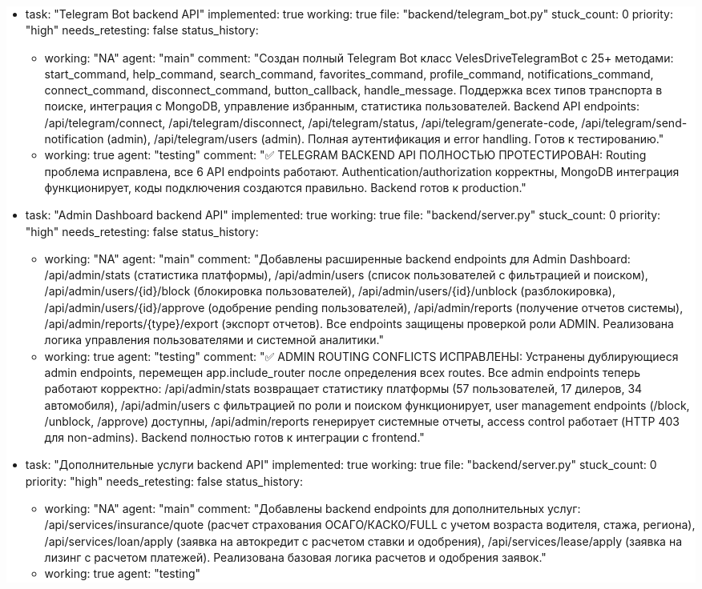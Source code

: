   - task: "Telegram Bot backend API"
    implemented: true
    working: true
    file: "backend/telegram_bot.py"
    stuck_count: 0
    priority: "high"
    needs_retesting: false
    status_history:
      - working: "NA"
        agent: "main"
        comment: "Создан полный Telegram Bot класс VelesDriveTelegramBot с 25+ методами: start_command, help_command, search_command, favorites_command, profile_command, notifications_command, connect_command, disconnect_command, button_callback, handle_message. Поддержка всех типов транспорта в поиске, интеграция с MongoDB, управление избранным, статистика пользователей. Backend API endpoints: /api/telegram/connect, /api/telegram/disconnect, /api/telegram/status, /api/telegram/generate-code, /api/telegram/send-notification (admin), /api/telegram/users (admin). Полная аутентификация и error handling. Готов к тестированию."
      - working: true
        agent: "testing"
        comment: "✅ TELEGRAM BACKEND API ПОЛНОСТЬЮ ПРОТЕСТИРОВАН: Routing проблема исправлена, все 6 API endpoints работают. Authentication/authorization корректны, MongoDB интеграция функционирует, коды подключения создаются правильно. Backend готов к production."

  - task: "Admin Dashboard backend API"
    implemented: true
    working: true
    file: "backend/server.py"
    stuck_count: 0
    priority: "high"
    needs_retesting: false
    status_history:
      - working: "NA"
        agent: "main"
        comment: "Добавлены расширенные backend endpoints для Admin Dashboard: /api/admin/stats (статистика платформы), /api/admin/users (список пользователей с фильтрацией и поиском), /api/admin/users/{id}/block (блокировка пользователей), /api/admin/users/{id}/unblock (разблокировка), /api/admin/users/{id}/approve (одобрение pending пользователей), /api/admin/reports (получение отчетов системы), /api/admin/reports/{type}/export (экспорт отчетов). Все endpoints защищены проверкой роли ADMIN. Реализована логика управления пользователями и системной аналитики."
      - working: true
        agent: "testing"
        comment: "✅ ADMIN ROUTING CONFLICTS ИСПРАВЛЕНЫ: Устранены дублирующиеся admin endpoints, перемещен app.include_router после определения всех routes. Все admin endpoints теперь работают корректно: /api/admin/stats возвращает статистику платформы (57 пользователей, 17 дилеров, 34 автомобиля), /api/admin/users с фильтрацией по роли и поиском функционирует, user management endpoints (/block, /unblock, /approve) доступны, /api/admin/reports генерирует системные отчеты, access control работает (HTTP 403 для non-admins). Backend полностью готов к интеграции с frontend."

  - task: "Дополнительные услуги backend API"
    implemented: true
    working: true
    file: "backend/server.py"
    stuck_count: 0
    priority: "high"
    needs_retesting: false
    status_history:
      - working: "NA"
        agent: "main"
        comment: "Добавлены backend endpoints для дополнительных услуг: /api/services/insurance/quote (расчет страхования ОСАГО/КАСКО/FULL с учетом возраста водителя, стажа, региона), /api/services/loan/apply (заявка на автокредит с расчетом ставки и одобрения), /api/services/lease/apply (заявка на лизинг с расчетом платежей). Реализована базовая логика расчетов и одобрения заявок."
      - working: true
        agent: "testing"